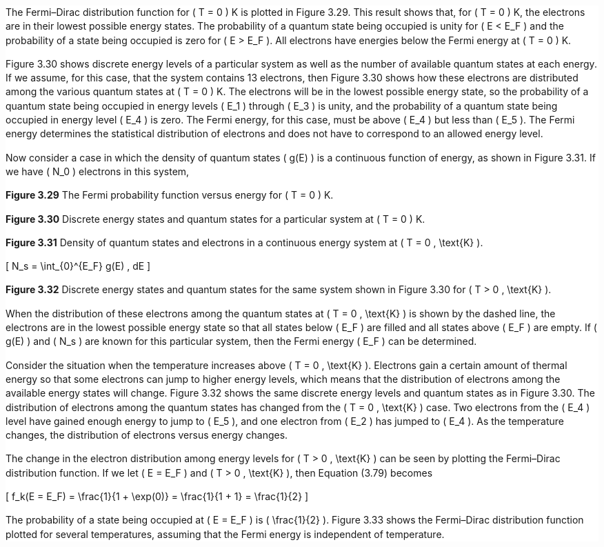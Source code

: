 The Fermi–Dirac distribution function for \( T = 0 \) K is plotted in Figure 3.29. This result shows that, for \( T = 0 \) K, the electrons are in their lowest possible energy states. The probability of a quantum state being occupied is unity for \( E < E_F \) and the probability of a state being occupied is zero for \( E > E_F \). All electrons have energies below the Fermi energy at \( T = 0 \) K.

Figure 3.30 shows discrete energy levels of a particular system as well as the number of available quantum states at each energy. If we assume, for this case, that the system contains 13 electrons, then Figure 3.30 shows how these electrons are distributed among the various quantum states at \( T = 0 \) K. The electrons will be in the lowest possible energy state, so the probability of a quantum state being occupied in energy levels \( E_1 \) through \( E_3 \) is unity, and the probability of a quantum state being occupied in energy level \( E_4 \) is zero. The Fermi energy, for this case, must be above \( E_4 \) but less than \( E_5 \). The Fermi energy determines the statistical distribution of electrons and does not have to correspond to an allowed energy level.

Now consider a case in which the density of quantum states \( g(E) \) is a continuous function of energy, as shown in Figure 3.31. If we have \( N_0 \) electrons in this system,

**Figure 3.29** The Fermi probability function versus energy for \( T = 0 \) K.

**Figure 3.30** Discrete energy states and quantum states for a particular system at \( T = 0 \) K.

**Figure 3.31** Density of quantum states and electrons in a continuous energy system at \( T = 0 \, \text{K} \).

\[
N_s = \int_{0}^{E_F} g(E) \, dE
\]


**Figure 3.32** Discrete energy states and quantum states for the same system shown in Figure 3.30 for \( T > 0 \, \text{K} \).


When the distribution of these electrons among the quantum states at \( T = 0 \, \text{K} \) is shown by the dashed line, the electrons are in the lowest possible energy state so that all states below \( E_F \) are filled and all states above \( E_F \) are empty. If \( g(E) \) and \( N_s \) are known for this particular system, then the Fermi energy \( E_F \) can be determined.

Consider the situation when the temperature increases above \( T = 0 \, \text{K} \). Electrons gain a certain amount of thermal energy so that some electrons can jump to higher energy levels, which means that the distribution of electrons among the available energy states will change. Figure 3.32 shows the same discrete energy levels and quantum states as in Figure 3.30. The distribution of electrons among the quantum states has changed from the \( T = 0 \, \text{K} \) case. Two electrons from the \( E_4 \) level have gained enough energy to jump to \( E_5 \), and one electron from \( E_2 \) has jumped to \( E_4 \). As the temperature changes, the distribution of electrons versus energy changes.

The change in the electron distribution among energy levels for \( T > 0 \, \text{K} \) can be seen by plotting the Fermi–Dirac distribution function. If we let \( E = E_F \) and \( T > 0 \, \text{K} \), then Equation (3.79) becomes

\[
f_k(E = E_F) = \frac{1}{1 + \exp(0)} = \frac{1}{1 + 1} = \frac{1}{2}
\]

The probability of a state being occupied at \( E = E_F \) is \( \frac{1}{2} \). Figure 3.33 shows the Fermi–Dirac distribution function plotted for several temperatures, assuming that the Fermi energy is independent of temperature.
